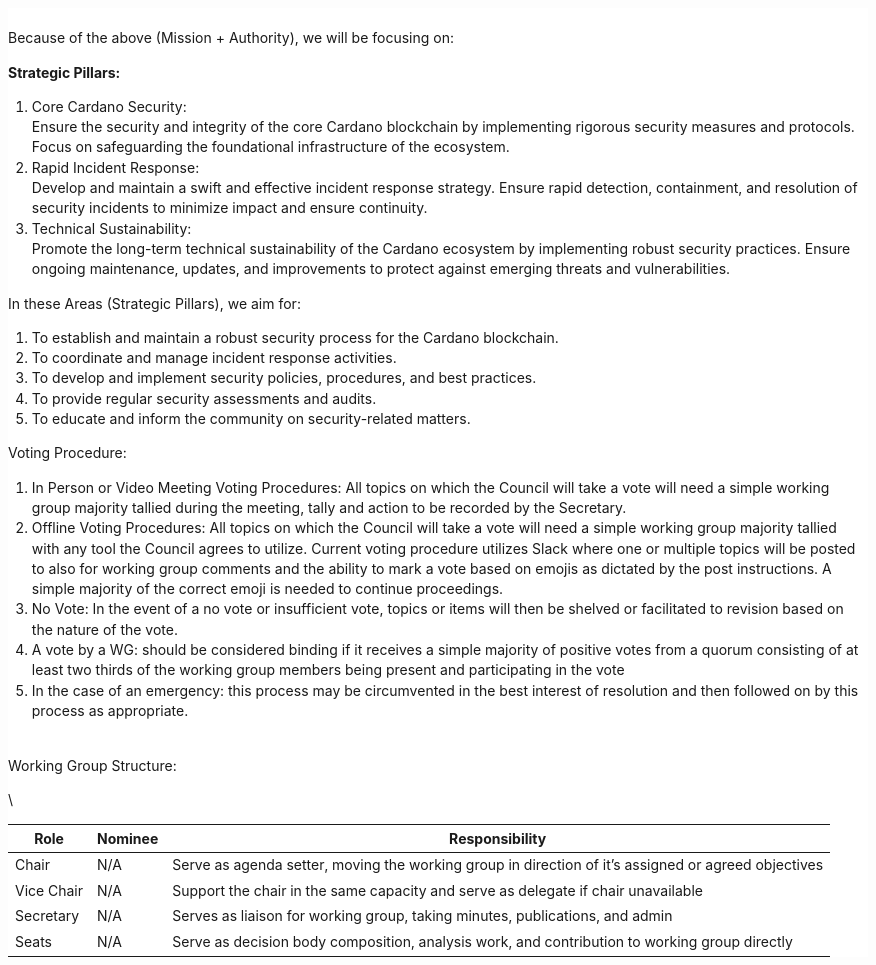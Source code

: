 \
Because of the above (Mission + Authority), we will be focusing on:

**Strategic Pillars:**

1. Core Cardano Security:\
   Ensure the security and integrity of the core Cardano blockchain by implementing rigorous security measures and protocols. Focus on safeguarding the foundational infrastructure of the ecosystem.
2. Rapid Incident Response:\
   Develop and maintain a swift and effective incident response strategy. Ensure rapid detection, containment, and resolution of security incidents to minimize impact and ensure continuity.
3. Technical Sustainability:\
   Promote the long-term technical sustainability of the Cardano ecosystem by implementing robust security practices. Ensure ongoing maintenance, updates, and improvements to protect against emerging threats and vulnerabilities.

In these Areas (Strategic Pillars), we aim for:

1. To establish and maintain a robust security process for the Cardano blockchain.
2. To coordinate and manage incident response activities.
3. To develop and implement security policies, procedures, and best practices.
4. To provide regular security assessments and audits.
5. To educate and inform the community on security-related matters.

Voting Procedure:

1. In Person or Video Meeting Voting Procedures: All topics on which the Council will take a vote will need a simple working group majority tallied during the meeting, tally and action to be recorded by the Secretary.
2. Offline Voting Procedures: All topics on which the Council will take a vote will need a simple working group majority tallied with any tool the Council agrees to utilize. Current voting procedure utilizes Slack where one or multiple topics will be posted to also for working group comments and the ability to mark a vote based on emojis as dictated by the post instructions. A simple majority of the correct emoji is needed to continue proceedings.
3. No Vote: In the event of a no vote or insufficient vote, topics or items will then be shelved or facilitated to revision based on the nature of the vote.
4. A vote by a WG: should be considered binding if it receives a simple majority of positive votes from a quorum consisting of at least two thirds of the working group members being present and participating in the vote
5. In the case of an emergency: this process may be circumvented in the best interest of resolution and then followed on by this process as appropriate.

\
Working Group Structure:

\


| Role       | Nominee | Responsibility                                                                                      |
| ---------- | ------- | --------------------------------------------------------------------------------------------------- |
| Chair      | N/A     | Serve as agenda setter, moving the working group in direction of it’s assigned or agreed objectives |
| Vice Chair | N/A     | Support the chair in the same capacity and serve as delegate if chair unavailable                   |
| Secretary  | N/A     | Serves as liaison for working group, taking minutes, publications, and admin                        |
| Seats      | N/A     | Serve as decision body composition, analysis work, and contribution to working group directly       |

